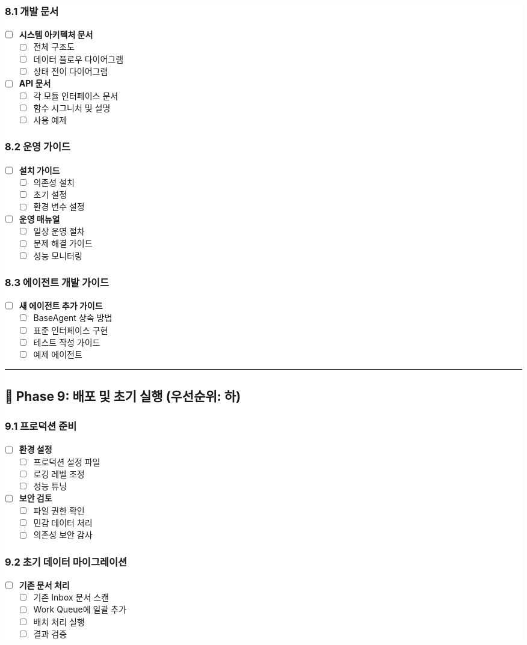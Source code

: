 ### 8.1 개발 문서
- [ ] **시스템 아키텍처 문서**
  - [ ] 전체 구조도
  - [ ] 데이터 플로우 다이어그램
  - [ ] 상태 전이 다이어그램

- [ ] **API 문서**
  - [ ] 각 모듈 인터페이스 문서
  - [ ] 함수 시그니처 및 설명
  - [ ] 사용 예제

### 8.2 운영 가이드
- [ ] **설치 가이드**
  - [ ] 의존성 설치
  - [ ] 초기 설정
  - [ ] 환경 변수 설정

- [ ] **운영 매뉴얼**
  - [ ] 일상 운영 절차
  - [ ] 문제 해결 가이드
  - [ ] 성능 모니터링

### 8.3 에이전트 개발 가이드
- [ ] **새 에이전트 추가 가이드**
  - [ ] BaseAgent 상속 방법
  - [ ] 표준 인터페이스 구현
  - [ ] 테스트 작성 가이드
  - [ ] 예제 에이전트

---

## 🚀 Phase 9: 배포 및 초기 실행 (우선순위: 하)

### 9.1 프로덕션 준비
- [ ] **환경 설정**
  - [ ] 프로덕션 설정 파일
  - [ ] 로깅 레벨 조정
  - [ ] 성능 튜닝

- [ ] **보안 검토**
  - [ ] 파일 권한 확인
  - [ ] 민감 데이터 처리
  - [ ] 의존성 보안 감사

### 9.2 초기 데이터 마이그레이션
- [ ] **기존 문서 처리**
  - [ ] 기존 Inbox 문서 스캔
  - [ ] Work Queue에 일괄 추가
  - [ ] 배치 처리 실행
  - [ ] 결과 검증
